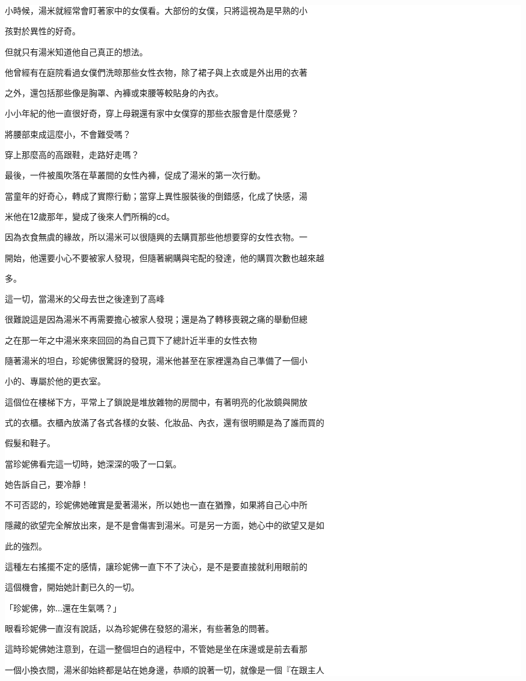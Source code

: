 小時候，湯米就經常會盯著家中的女僕看。大部份的女僕，只將這視為是早熟的小

孩對於異性的好奇。

但就只有湯米知道他自己真正的想法。

他曾經有在庭院看過女僕們洗晾那些女性衣物，除了裙子與上衣或是外出用的衣著

之外，還包括那些像是胸罩、內褲或束腰等較貼身的內衣。

小小年紀的他一直很好奇，穿上母親還有家中女僕穿的那些衣服會是什麼感覺？

將腰部束成這麼小，不會難受嗎？

穿上那麼高的高跟鞋，走路好走嗎？

最後，一件被風吹落在草叢間的女性內褲，促成了湯米的第一次行動。

當童年的好奇心，轉成了實際行動；當穿上異性服裝後的倒錯感，化成了快感，湯

米他在12歲那年，變成了後來人們所稱的cd。

因為衣食無虞的緣故，所以湯米可以很隨興的去購買那些他想要穿的女性衣物。一

開始，他還要小心不要被家人發現，但隨著網購與宅配的發達，他的購買次數也越來越

多。

這一切，當湯米的父母去世之後達到了高峰

很難說這是因為湯米不再需要擔心被家人發現；還是為了轉移喪親之痛的舉動但總

之在那一年之中湯米來來回回的為自己買下了總計近半車的女性衣物

隨著湯米的坦白，珍妮佛很驚訝的發現，湯米他甚至在家裡還為自己準備了一個小

小的、專屬於他的更衣室。

這個位在樓梯下方，平常上了鎖說是堆放雜物的房間中，有著明亮的化妝鏡與開放

式的衣櫃。衣櫃內放滿了各式各樣的女裝、化妝品、內衣，還有很明顯是為了誰而買的

假髮和鞋子。

當珍妮佛看完這一切時，她深深的吸了一口氣。

她告訴自己，要冷靜！

不可否認的，珍妮佛她確實是愛著湯米，所以她也一直在猶豫，如果將自己心中所

隱藏的欲望完全解放出來，是不是會傷害到湯米。可是另一方面，她心中的欲望又是如

此的強烈。

這種左右搖擺不定的感情，讓珍妮佛一直下不了決心，是不是要直接就利用眼前的

這個機會，開始她計劃已久的一切。

「珍妮佛，妳…還在生氣嗎？」

眼看珍妮佛一直沒有說話，以為珍妮佛在發怒的湯米，有些著急的問著。

這時珍妮佛她注意到，在這一整個坦白的過程中，不管她是坐在床邊或是前去看那

一個小換衣間，湯米卻始終都是站在她身邊，恭順的說著一切，就像是一個『在跟主人
